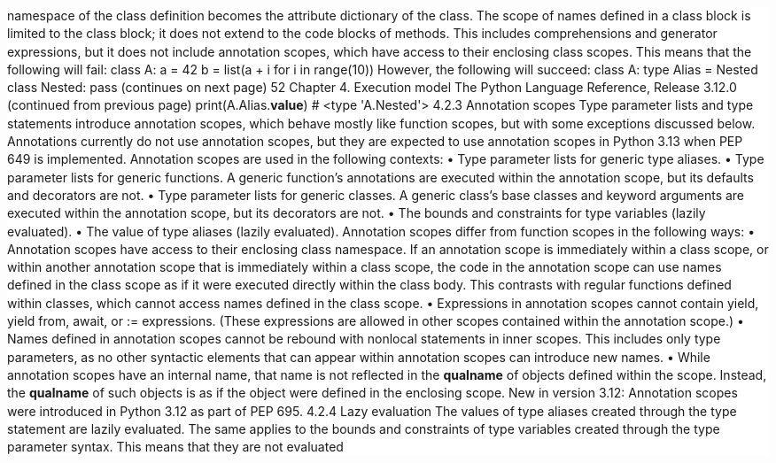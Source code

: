 namespace of the class definition becomes the attribute dictionary of the class. The scope of names defined in a class
block is limited to the class block; it does not extend to the code blocks of methods. This includes comprehensions
and generator expressions, but it does not include annotation scopes, which have access to their enclosing class scopes.
This means that the following will fail:
class A:
a = 42
b = list(a + i for i in range(10))
However, the following will succeed:
class A:
type Alias = Nested
class Nested: pass
(continues on next page)
52 Chapter 4. Execution model
The Python Language Reference, Release 3.12.0
(continued from previous page)
print(A.Alias.__value__) # <type 'A.Nested'>
4.2.3 Annotation scopes
Type parameter lists and type statements introduce annotation scopes, which behave mostly like function scopes,
but with some exceptions discussed below. Annotations currently do not use annotation scopes, but they are expected
to use annotation scopes in Python 3.13 when PEP 649 is implemented.
Annotation scopes are used in the following contexts:
• Type parameter lists for generic type aliases.
• Type parameter lists for generic functions. A generic function’s annotations are executed within the annotation
scope, but its defaults and decorators are not.
• Type parameter lists for generic classes. A generic class’s base classes and keyword arguments are executed
within the annotation scope, but its decorators are not.
• The bounds and constraints for type variables (lazily evaluated).
• The value of type aliases (lazily evaluated).
Annotation scopes differ from function scopes in the following ways:
• Annotation scopes have access to their enclosing class namespace. If an annotation scope is immediately
within a class scope, or within another annotation scope that is immediately within a class scope, the code in
the annotation scope can use names defined in the class scope as if it were executed directly within the class
body. This contrasts with regular functions defined within classes, which cannot access names defined in the
class scope.
• Expressions in annotation scopes cannot contain yield, yield from, await, or := expressions. (These
expressions are allowed in other scopes contained within the annotation scope.)
• Names defined in annotation scopes cannot be rebound with nonlocal statements in inner scopes. This
includes only type parameters, as no other syntactic elements that can appear within annotation scopes can
introduce new names.
• While annotation scopes have an internal name, that name is not reflected in the __qualname__ of objects
defined within the scope. Instead, the __qualname__ of such objects is as if the object were defined in the
enclosing scope.
New in version 3.12: Annotation scopes were introduced in Python 3.12 as part of PEP 695.
4.2.4 Lazy evaluation
The values of type aliases created through the type statement are lazily evaluated. The same applies to the bounds
and constraints of type variables created through the type parameter syntax. This means that they are not evaluated